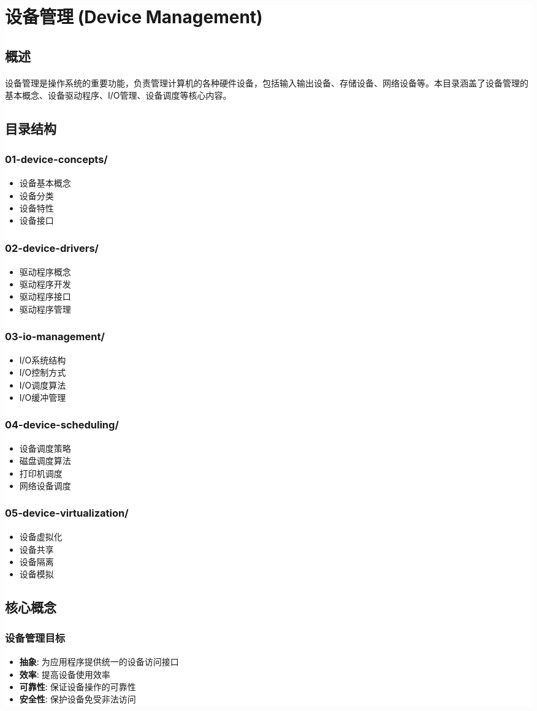 # 设备管理 (Device Management)

## 概述

设备管理是操作系统的重要功能，负责管理计算机的各种硬件设备，包括输入输出设备、存储设备、网络设备等。本目录涵盖了设备管理的基本概念、设备驱动程序、I/O管理、设备调度等核心内容。

## 目录结构

### 01-device-concepts/

- 设备基本概念
- 设备分类
- 设备特性
- 设备接口

### 02-device-drivers/

- 驱动程序概念
- 驱动程序开发
- 驱动程序接口
- 驱动程序管理

### 03-io-management/

- I/O系统结构
- I/O控制方式
- I/O调度算法
- I/O缓冲管理

### 04-device-scheduling/

- 设备调度策略
- 磁盘调度算法
- 打印机调度
- 网络设备调度

### 05-device-virtualization/

- 设备虚拟化
- 设备共享
- 设备隔离
- 设备模拟

## 核心概念

### 设备管理目标

- **抽象**: 为应用程序提供统一的设备访问接口
- **效率**: 提高设备使用效率
- **可靠性**: 保证设备操作的可靠性
- **安全性**: 保护设备免受非法访问

